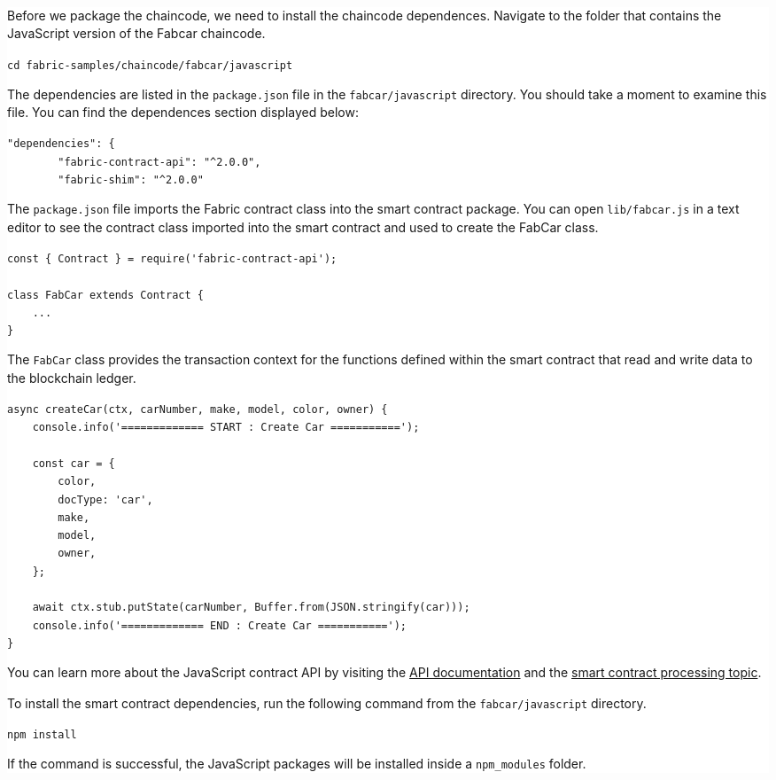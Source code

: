Before we package the chaincode, we need to install the chaincode dependences. Navigate to the folder that contains the JavaScript version of the Fabcar chaincode.
```
cd fabric-samples/chaincode/fabcar/javascript
```

The dependencies are listed in the `package.json` file in the `fabcar/javascript` directory. You should take a moment to examine this file. You can find the dependences section displayed below:
```
"dependencies": {
		"fabric-contract-api": "^2.0.0",
		"fabric-shim": "^2.0.0"
```
The `package.json` file imports the Fabric contract class into the smart contract package. You can open `lib/fabcar.js` in a text editor to see the contract class imported into the smart contract and used to create the FabCar class.
```
const { Contract } = require('fabric-contract-api');

class FabCar extends Contract {
	...
}

```

The ``FabCar`` class provides the transaction context for the functions defined within the smart contract that read and write data to the blockchain ledger.
```
async createCar(ctx, carNumber, make, model, color, owner) {
    console.info('============= START : Create Car ===========');

    const car = {
        color,
        docType: 'car',
        make,
        model,
        owner,
    };

  	await ctx.stub.putState(carNumber, Buffer.from(JSON.stringify(car)));
    console.info('============= END : Create Car ===========');
}
```
You can learn more about the JavaScript contract API by visiting the [API documentation](https://hyperledger.github.io/fabric-chaincode-node/{branch}/api/) and the [smart contract processing topic](developapps/smartcontract.html).

To install the smart contract dependencies, run the following command from the `fabcar/javascript` directory.
```
npm install
```

If the command is successful, the JavaScript packages will be installed inside a `npm_modules` folder.
